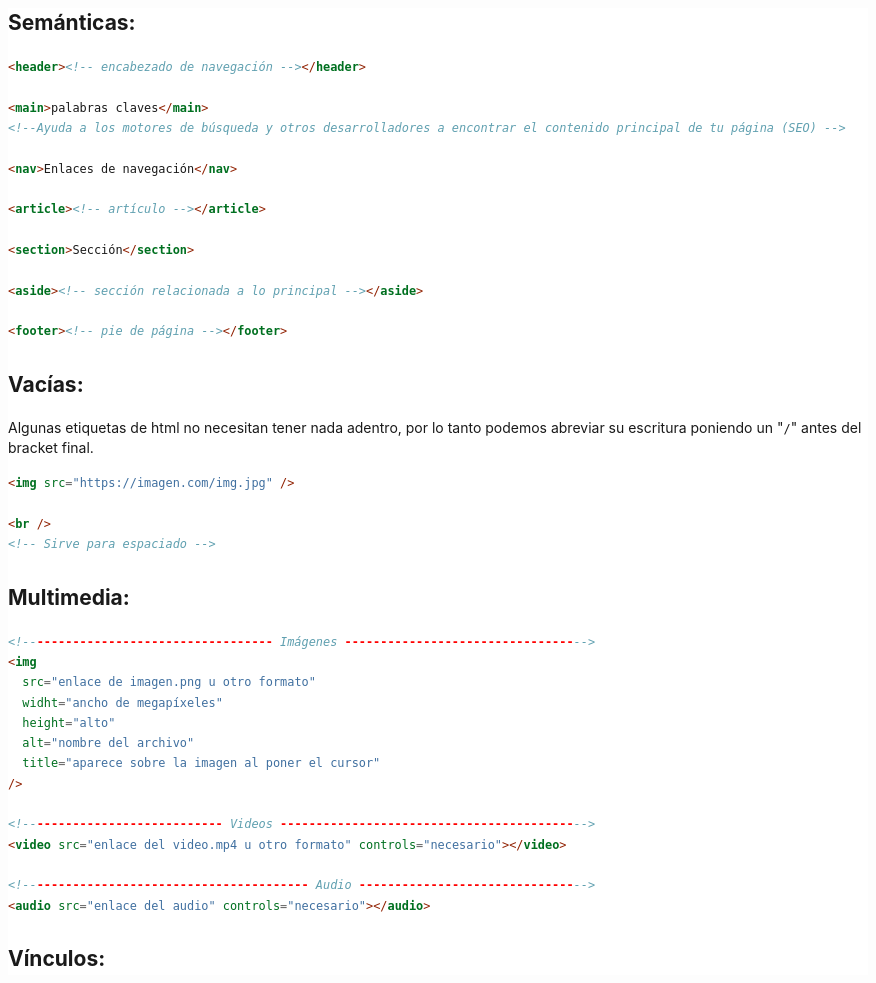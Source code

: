 ## Semánticas:

```html
<header><!-- encabezado de navegación --></header>

<main>palabras claves</main>
<!--Ayuda a los motores de búsqueda y otros desarrolladores a encontrar el contenido principal de tu página (SEO) -->

<nav>Enlaces de navegación</nav>

<article><!-- artículo --></article>

<section>Sección</section>

<aside><!-- sección relacionada a lo principal --></aside>

<footer><!-- pie de página --></footer>
```

## Vacías:

Algunas etiquetas de html no necesitan tener nada adentro, por lo tanto podemos abreviar su escritura poniendo un "`/`" antes del bracket final.

```html
<img src="https://imagen.com/img.jpg" />

<br />
<!-- Sirve para espaciado -->
```

## Multimedia:

```html
<!----------------------------------- Imágenes ---------------------------------->
<img
  src="enlace de imagen.png u otro formato"
  widht="ancho de megapíxeles"
  height="alto"
  alt="nombre del archivo"
  title="aparece sobre la imagen al poner el cursor"
/>

<!---------------------------- Videos ------------------------------------------->
<video src="enlace del video.mp4 u otro formato" controls="necesario"></video>

<!---------------------------------------- Audio -------------------------------->
<audio src="enlace del audio" controls="necesario"></audio>
```

## Vínculos:

